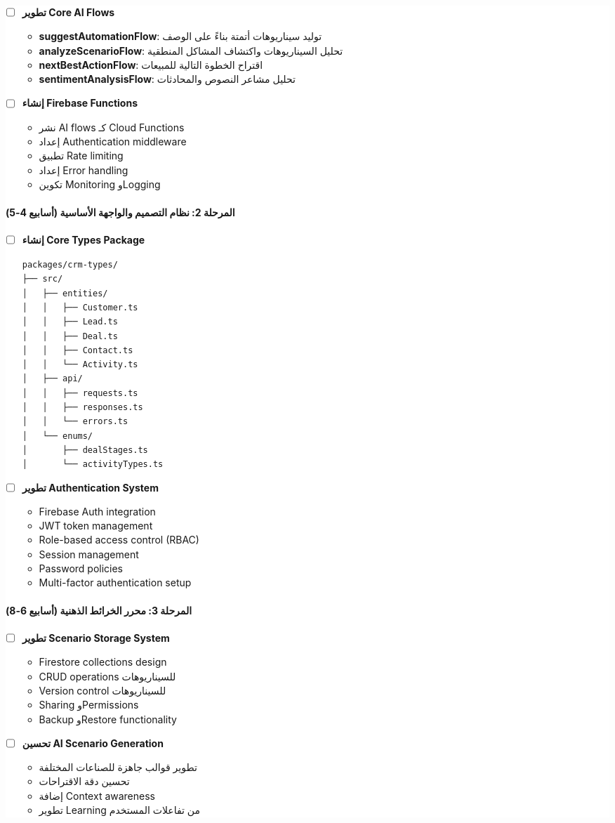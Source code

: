 - [ ] **تطوير Core AI Flows**
  - **suggestAutomationFlow**: توليد سيناريوهات أتمتة بناءً على الوصف
  - **analyzeScenarioFlow**: تحليل السيناريوهات واكتشاف المشاكل المنطقية
  - **nextBestActionFlow**: اقتراح الخطوة التالية للمبيعات
  - **sentimentAnalysisFlow**: تحليل مشاعر النصوص والمحادثات

- [ ] **إنشاء Firebase Functions**
  - نشر AI flows كـ Cloud Functions
  - إعداد Authentication middleware
  - تطبيق Rate limiting
  - إعداد Error handling
  - تكوين Monitoring وLogging

#### المرحلة 2: نظام التصميم والواجهة الأساسية (أسابيع 4-5)
- [ ] **إنشاء Core Types Package**
  ```
  packages/crm-types/
  ├── src/
  │   ├── entities/
  │   │   ├── Customer.ts
  │   │   ├── Lead.ts
  │   │   ├── Deal.ts
  │   │   ├── Contact.ts
  │   │   └── Activity.ts
  │   ├── api/
  │   │   ├── requests.ts
  │   │   ├── responses.ts
  │   │   └── errors.ts
  │   └── enums/
  │       ├── dealStages.ts
  │       └── activityTypes.ts
  ```

- [ ] **تطوير Authentication System**
  - Firebase Auth integration
  - JWT token management
  - Role-based access control (RBAC)
  - Session management
  - Password policies
  - Multi-factor authentication setup

#### المرحلة 3: محرر الخرائط الذهنية (أسابيع 6-8)
- [ ] **تطوير Scenario Storage System**
  - Firestore collections design
  - CRUD operations للسيناريوهات
  - Version control للسيناريوهات
  - Sharing وPermissions
  - Backup وRestore functionality

- [ ] **تحسين AI Scenario Generation**
  - تطوير قوالب جاهزة للصناعات المختلفة
  - تحسين دقة الاقتراحات
  - إضافة Context awareness
  - تطوير Learning من تفاعلات المستخدم
